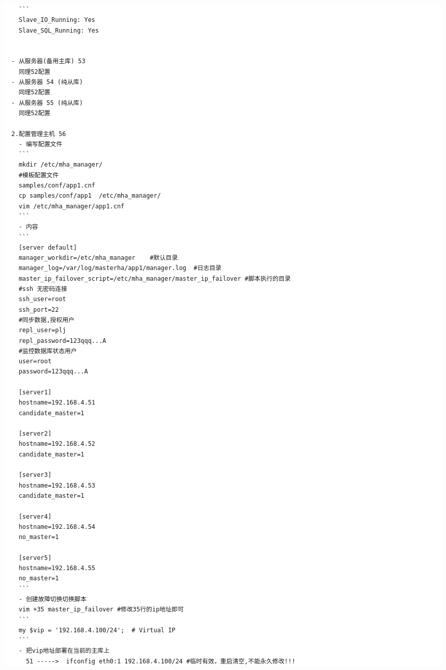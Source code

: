         ```
        Slave_IO_Running: Yes
        Slave_SQL_Running: Yes


      - 从服务器(备用主库) 53
        同理52配置
      - 从服务器 54 (纯从库)
        同理52配置
      - 从服务器 55 (纯从库)
        同理52配置

      2.配置管理主机 56
        - 编写配置文件
        ```
        mkdir /etc/mha_manager/
        #模板配置文件
        samples/conf/app1.cnf
        cp samples/conf/app1  /etc/mha_manager/
        vim /etc/mha_manager/app1.cnf
        ```
        - 内容
        ```
        [server default]
        manager_workdir=/etc/mha_manager    #默认目录
        manager_log=/var/log/masterha/app1/manager.log  #日志目录
        master_ip_failover_script=/etc/mha_manager/master_ip_failover #脚本执行的目录
        #ssh 无密码连接
        ssh_user=root
        ssh_port=22
        #同步数据,授权用户
        repl_user=plj
        repl_password=123qqq...A
        #监控数据库状态用户
        user=root
        password=123qqq...A

        [server1]
        hostname=192.168.4.51
        candidate_master=1

        [server2]
        hostname=192.168.4.52
        candidate_master=1

        [server3]
        hostname=192.168.4.53
        candidate_master=1

        [server4]
        hostname=192.168.4.54
        no_master=1

        [server5]
        hostname=192.168.4.55
        no_master=1        
        ```
        - 创建故障切换切换脚本
        vim +35 master_ip_failover #修改35行的ip地址即可
        ```  
        my $vip = '192.168.4.100/24';  # Virtual IP
        ```
        - 把vip地址部署在当前的主库上
          51 ----->  ifconfig eth0:1 192.168.4.100/24 #临时有效，重启清空,不能永久修改!!!
